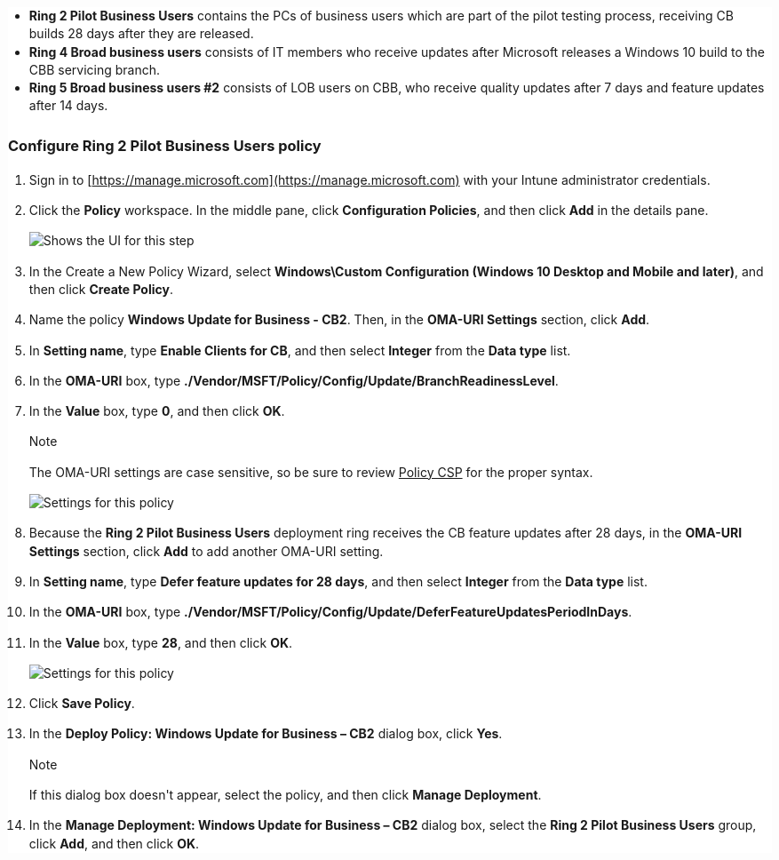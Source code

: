 - **Ring 2 Pilot Business Users** contains the PCs of business users which are part of the pilot testing process, receiving CB builds 28 days after they are released.
- **Ring 4 Broad business users** consists of IT members who receive updates after Microsoft releases a Windows 10 build to the CBB servicing branch.
- **Ring 5 Broad business users #2** consists of LOB users on CBB, who receive quality updates after 7 days and feature updates after 14 days. 

### Configure Ring 2 Pilot Business Users policy

1. Sign in to [https://manage.microsoft.com](https://manage.microsoft.com) with your Intune administrator credentials.

2. Click the **Policy** workspace. In the middle pane, click **Configuration Policies**, and then click **Add** in the details pane.

    ![Shows the UI for this step](images/waas-wufb-intune-step2a.png)
    
3. In the Create a New Policy Wizard, select **Windows\Custom Configuration (Windows 10 Desktop and Mobile and later)**, and then click **Create Policy**.

4. Name the policy **Windows Update for Business - CB2**. Then, in the **OMA-URI Settings** section, click **Add**.

4. In **Setting name**, type **Enable Clients for CB**, and then select **Integer** from the **Data type** list.

6. In the **OMA-URI** box, type **./Vendor/MSFT/Policy/Config/Update/BranchReadinessLevel**.

7. In the **Value** box, type **0**, and then click **OK**.

    >[!NOTE]
    >The OMA-URI settings are case sensitive, so be sure to review [Policy CSP](https://msdn.microsoft.com/library/windows/hardware/dn904962.aspx) for the proper syntax.

    ![Settings for this policy](images/waas-wufb-intune-cb2a.png)
    
8. Because the **Ring 2 Pilot Business Users** deployment ring receives the CB feature updates after 28 days, in the **OMA-URI Settings** section, click **Add** to add another OMA-URI setting. 

8. In **Setting name**, type **Defer feature updates for 28 days**, and then select **Integer** from the **Data type** list.
10.	In the **OMA-URI** box, type **./Vendor/MSFT/Policy/Config/Update/DeferFeatureUpdatesPeriodInDays**.
11.	In the **Value** box, type **28**, and then click **OK**.

    ![Settings for this policy](images/waas-wufb-intune-step11a.png)

9. Click **Save Policy**.

9. In the **Deploy Policy: Windows Update for Business – CB2** dialog box, click **Yes**.

    >[!NOTE]
    >If this dialog box doesn't appear, select the policy, and then click **Manage Deployment**.
    
10. In the **Manage Deployment: Windows Update for Business – CB2** dialog box, select the **Ring 2 Pilot Business Users** group, click **Add**, and then click **OK**.
